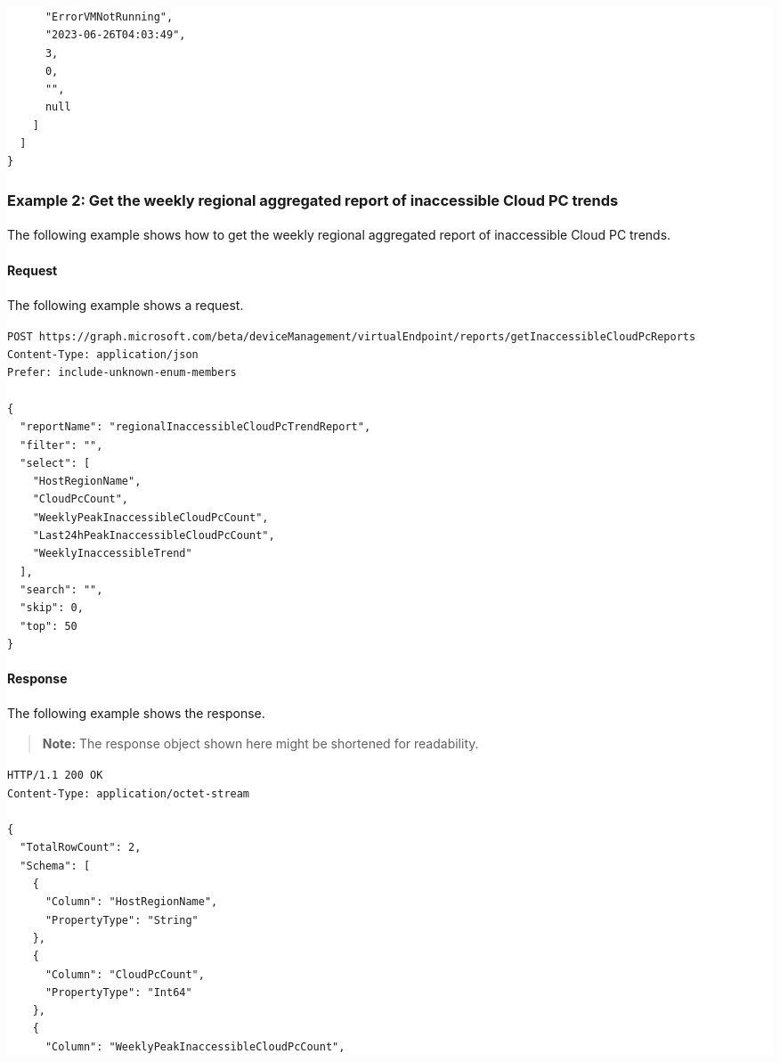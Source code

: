 ``` http
      "ErrorVMNotRunning",
      "2023-06-26T04:03:49",
      3,
      0,
      "",
      null
    ]
  ]
}
```

### Example 2: Get the weekly regional aggregated report of inaccessible Cloud PC trends

The following example shows how to get the weekly regional aggregated report of inaccessible Cloud PC trends.

#### Request

The following example shows a request.

``` http
POST https://graph.microsoft.com/beta/deviceManagement/virtualEndpoint/reports/getInaccessibleCloudPcReports
Content-Type: application/json
Prefer: include-unknown-enum-members

{
  "reportName": "regionalInaccessibleCloudPcTrendReport",
  "filter": "",
  "select": [
    "HostRegionName",
    "CloudPcCount",
    "WeeklyPeakInaccessibleCloudPcCount",
    "Last24hPeakInaccessibleCloudPcCount",
    "WeeklyInaccessibleTrend"
  ],
  "search": "",
  "skip": 0,
  "top": 50
}
```

#### Response

The following example shows the response.

>**Note:** The response object shown here might be shortened for readability.

``` http
HTTP/1.1 200 OK
Content-Type: application/octet-stream

{
  "TotalRowCount": 2,
  "Schema": [
    {
      "Column": "HostRegionName",
      "PropertyType": "String"
    },
    {
      "Column": "CloudPcCount",
      "PropertyType": "Int64"
    },
    {
      "Column": "WeeklyPeakInaccessibleCloudPcCount",
```